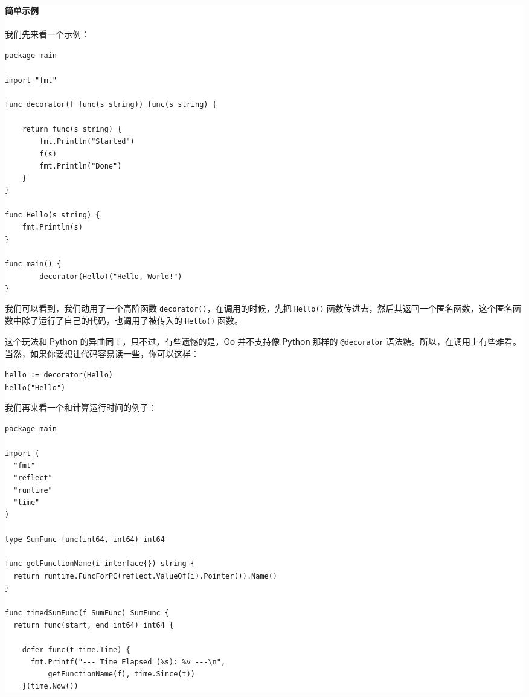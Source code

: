 #### 简单示例


我们先来看一个示例：



```
package main

import "fmt"

func decorator(f func(s string)) func(s string) {

    return func(s string) {
        fmt.Println("Started")
        f(s)
        fmt.Println("Done")
    }
}

func Hello(s string) {
    fmt.Println(s)
}

func main() {
        decorator(Hello)("Hello, World!")
}
```

我们可以看到，我们动用了一个高阶函数 `decorator()`，在调用的时候，先把 `Hello()` 函数传进去，然后其返回一个匿名函数，这个匿名函数中除了运行了自己的代码，也调用了被传入的 `Hello()` 函数。


这个玩法和 Python 的异曲同工，只不过，有些遗憾的是，Go 并不支持像 Python 那样的 `@decorator` 语法糖。所以，在调用上有些难看。当然，如果你要想让代码容易读一些，你可以这样：



```
hello := decorator(Hello)
hello("Hello")
```

我们再来看一个和计算运行时间的例子：



```
package main

import (
  "fmt"
  "reflect"
  "runtime"
  "time"
)

type SumFunc func(int64, int64) int64

func getFunctionName(i interface{}) string {
  return runtime.FuncForPC(reflect.ValueOf(i).Pointer()).Name()
}

func timedSumFunc(f SumFunc) SumFunc {
  return func(start, end int64) int64 {

    defer func(t time.Time) {
      fmt.Printf("--- Time Elapsed (%s): %v ---\n", 
          getFunctionName(f), time.Since(t))
    }(time.Now())
```